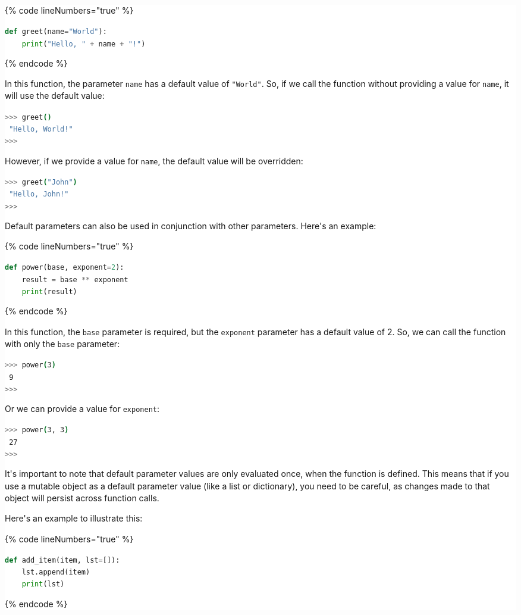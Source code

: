 {% code lineNumbers="true" %}
```python
def greet(name="World"):
    print("Hello, " + name + "!")
```
{% endcode %}

In this function, the parameter `name` has a default value of `"World"`. So, if we call the function without providing a value for `name`, it will use the default value:

```bash
>>> greet()
 "Hello, World!"
>>>
```

However, if we provide a value for `name`, the default value will be overridden:

```bash
>>> greet("John")
 "Hello, John!"
>>>
```

Default parameters can also be used in conjunction with other parameters. Here's an example:

{% code lineNumbers="true" %}
```python
def power(base, exponent=2):
    result = base ** exponent
    print(result)
```
{% endcode %}

In this function, the `base` parameter is required, but the `exponent` parameter has a default value of 2. So, we can call the function with only the `base` parameter:

```bash
>>> power(3) 
 9
>>>
```

Or we can provide a value for `exponent`:

```bash
>>> power(3, 3)
 27
>>>
```

It's important to note that default parameter values are only evaluated once, when the function is defined. This means that if you use a mutable object as a default parameter value (like a list or dictionary), you need to be careful, as changes made to that object will persist across function calls.

Here's an example to illustrate this:

{% code lineNumbers="true" %}
```python
def add_item(item, lst=[]):
    lst.append(item)
    print(lst)
```
{% endcode %}
